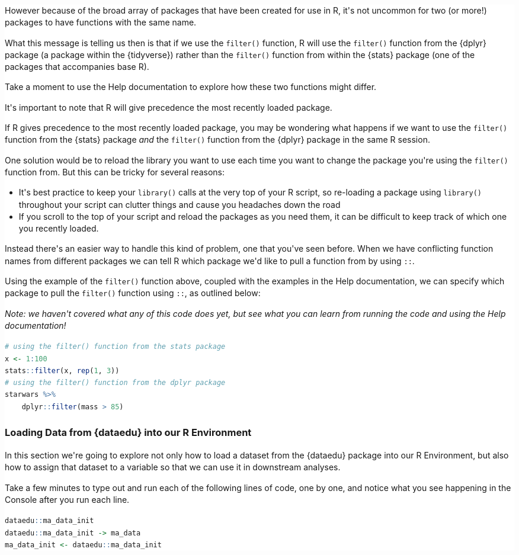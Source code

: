 However because of the broad array of packages that have been created for use in R, it's not uncommon for two (or more!) packages to have functions with the same name.

What this message is telling us then is that if we use the `filter()` function, R will use the `filter()` function from the {dplyr} package (a package within the {tidyverse}) rather than the `filter()` function from within the {stats} package (one of the packages that accompanies base R). 

Take a moment to use the Help documentation to explore how these two functions might differ. 

It's important to note that R will give precedence the most recently loaded package.

If R gives precedence to the most recently loaded package, you may be wondering what happens if we want to use the `filter()` function from the {stats} package _and_ the `filter()` function from the {dplyr} package in the same R session. 

One solution would be to reload the library you want to use each time you want to change the package you're using the `filter()` function from.
But this can be tricky for several reasons: 

- It's best practice to keep your `library()` calls at the very top of your R script, so re-loading a package using `library()` throughout your script can clutter things and cause you headaches down the road
- If you scroll to the top of your script and reload the packages as you need them, it can be difficult to keep track of which one you recently loaded.

Instead there's an easier way to handle this kind of problem, one that you've seen before.
When we have conflicting function names from different packages we can tell R which package we'd like to pull a function from by using `::`.

Using the example of the `filter()` function above, coupled with the examples in the Help documentation, we can specify which package to pull the `filter()` function using `::`, as outlined below: 

_Note: we haven't covered what any of this code does yet, but see what you can learn from running the code and using the Help documentation!_


```r
# using the filter() function from the stats package
x <- 1:100
stats::filter(x, rep(1, 3))
# using the filter() function from the dplyr package
starwars %>% 
    dplyr::filter(mass > 85)
```

### Loading Data from {dataedu} into our R Environment

In this section we're going to explore not only how to load a dataset from the {dataedu} package into our R Environment, but also how to assign that dataset to a variable so that we can use it in downstream analyses.

Take a few minutes to type out and run each of the following lines of code, one by one, and notice what you see happening in the Console after you run each line. 


```r
dataedu::ma_data_init
dataedu::ma_data_init -> ma_data
ma_data_init <- dataedu::ma_data_init
```
